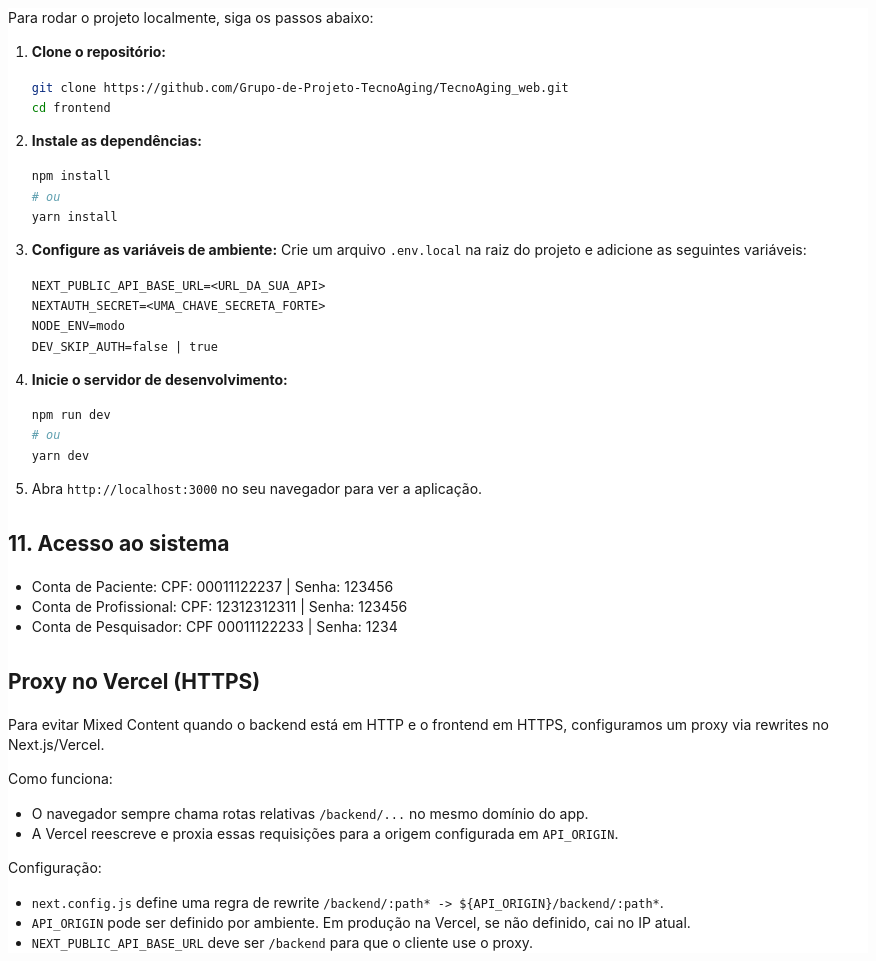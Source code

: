 Para rodar o projeto localmente, siga os passos abaixo:

1.  **Clone o repositório:**
    ```bash
    git clone https://github.com/Grupo-de-Projeto-TecnoAging/TecnoAging_web.git
    cd frontend
    ```

2.  **Instale as dependências:**
    ```bash
    npm install
    # ou
    yarn install
    ```

3.  **Configure as variáveis de ambiente:**
    Crie um arquivo `.env.local` na raiz do projeto e adicione as seguintes variáveis:
    ```
    NEXT_PUBLIC_API_BASE_URL=<URL_DA_SUA_API>
    NEXTAUTH_SECRET=<UMA_CHAVE_SECRETA_FORTE>
    NODE_ENV=modo
    DEV_SKIP_AUTH=false | true
    ```

4.  **Inicie o servidor de desenvolvimento:**
    ```bash
    npm run dev
    # ou
    yarn dev
    ```

5.  Abra `http://localhost:3000` no seu navegador para ver a aplicação.

## 11. Acesso ao sistema

* Conta de Paciente: CPF: 00011122237 | Senha: 123456
* Conta de Profissional: CPF: 12312312311 | Senha: 123456
* Conta de Pesquisador: CPF 00011122233 | Senha: 1234

## Proxy no Vercel (HTTPS)

Para evitar Mixed Content quando o backend está em HTTP e o frontend em HTTPS, configuramos um proxy via rewrites no Next.js/Vercel.

Como funciona:
- O navegador sempre chama rotas relativas `/backend/...` no mesmo domínio do app.
- A Vercel reescreve e proxia essas requisições para a origem configurada em `API_ORIGIN`.

Configuração:
- `next.config.js` define uma regra de rewrite `/backend/:path* -> ${API_ORIGIN}/backend/:path*`.
- `API_ORIGIN` pode ser definido por ambiente. Em produção na Vercel, se não definido, cai no IP atual.
- `NEXT_PUBLIC_API_BASE_URL` deve ser `/backend` para que o cliente use o proxy.
